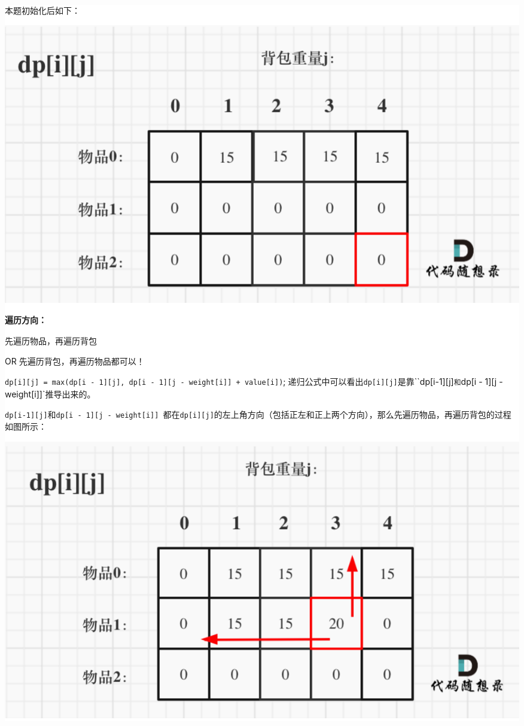 本题初始化后如下：

![image-20210621212651635](动态规划1-基础系列.assets/image-20210621212651635.png)

**遍历方向：**

先遍历物品，再遍历背包

OR 先遍历背包，再遍历物品都可以！

`dp[i][j] = max(dp[i - 1][j], dp[i - 1][j - weight[i]] + value[i])`; 递归公式中可以看出`dp[i][j]`是靠``dp[i-1][j]`和`dp[i - 1][j - weight[i]]`推导出来的。

`dp[i-1][j]`和`dp[i - 1][j - weight[i]] `都在`dp[i][j]`的左上⻆⽅向（包括正左和正上两个⽅向），那么先遍历物品，再遍历背包的过程如图所示：

![image-20210621213456305](动态规划1-基础系列.assets/image-20210621213456305.png)
